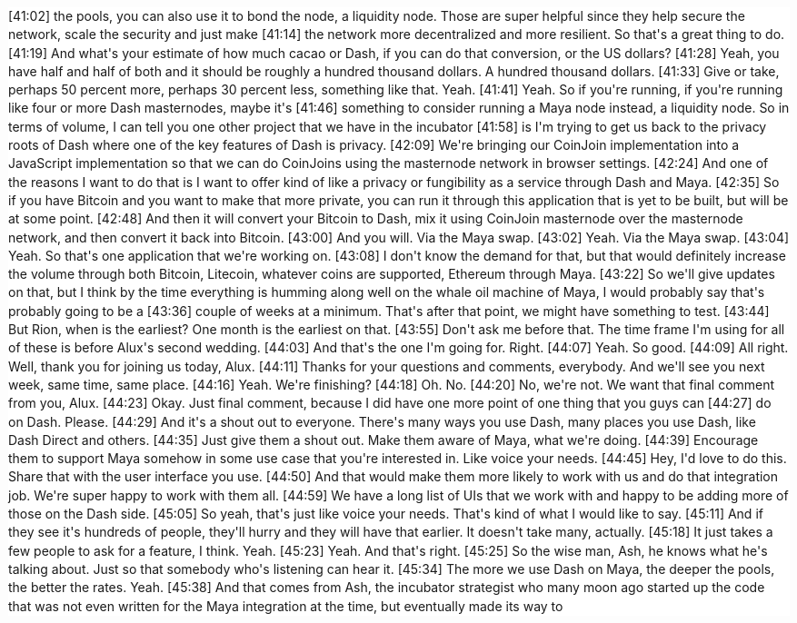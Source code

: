 [41:02] the pools, you can also use it to bond the node, a liquidity node. Those are super helpful since they help secure the network, scale the security and just make
[41:14] the network more decentralized and more resilient. So that's a great thing to do.
[41:19] And what's your estimate of how much cacao or Dash, if you can do that conversion, or the US dollars?
[41:28] Yeah, you have half and half of both and it should be roughly a hundred thousand dollars. A hundred thousand dollars.
[41:33] Give or take, perhaps 50 percent more, perhaps 30 percent less, something like that. Yeah.
[41:41] Yeah. So if you're running, if you're running like four or more Dash masternodes, maybe it's
[41:46] something to consider running a Maya node instead, a liquidity node. So in terms of volume, I can tell you one other project that we have in the incubator
[41:58] is I'm trying to get us back to the privacy roots of Dash where one of the key features of Dash is privacy.
[42:09] We're bringing our CoinJoin implementation into a JavaScript implementation so that we can do CoinJoins using the masternode network in browser settings.
[42:24] And one of the reasons I want to do that is I want to offer kind of like a privacy or fungibility as a service through Dash and Maya.
[42:35] So if you have Bitcoin and you want to make that more private, you can run it through this application that is yet to be built, but will be at some point.
[42:48] And then it will convert your Bitcoin to Dash, mix it using CoinJoin masternode over the masternode network, and then convert it back into Bitcoin.
[43:00] And you will. Via the Maya swap.
[43:02] Yeah. Via the Maya swap.
[43:04] Yeah. So that's one application that we're working on.
[43:08] I don't know the demand for that, but that would definitely increase the volume through both Bitcoin, Litecoin, whatever coins are supported, Ethereum through Maya.
[43:22] So we'll give updates on that, but I think by the time everything is humming along well on the whale oil machine of Maya, I would probably say that's probably going to be a
[43:36] couple of weeks at a minimum. That's after that point, we might have something to test.
[43:44] But Rion, when is the earliest? One month is the earliest on that.
[43:55] Don't ask me before that. The time frame I'm using for all of these is before Alux's second wedding.
[44:03] And that's the one I'm going for. Right.
[44:07] Yeah. So good.
[44:09] All right. Well, thank you for joining us today, Alux.
[44:11] Thanks for your questions and comments, everybody. And we'll see you next week, same time, same place.
[44:16] Yeah. We're finishing?
[44:18] Oh. No.
[44:20] No, we're not. We want that final comment from you, Alux.
[44:23] Okay. Just final comment, because I did have one more point of one thing that you guys can
[44:27] do on Dash. Please.
[44:29] And it's a shout out to everyone. There's many ways you use Dash, many places you use Dash, like Dash Direct and others.
[44:35] Just give them a shout out. Make them aware of Maya, what we're doing.
[44:39] Encourage them to support Maya somehow in some use case that you're interested in. Like voice your needs.
[44:45] Hey, I'd love to do this. Share that with the user interface you use.
[44:50] And that would make them more likely to work with us and do that integration job. We're super happy to work with them all.
[44:59] We have a long list of UIs that we work with and happy to be adding more of those on the Dash side.
[45:05] So yeah, that's just like voice your needs. That's kind of what I would like to say.
[45:11] And if they see it's hundreds of people, they'll hurry and they will have that earlier. It doesn't take many, actually.
[45:18] It just takes a few people to ask for a feature, I think. Yeah.
[45:23] Yeah. And that's right.
[45:25] So the wise man, Ash, he knows what he's talking about. Just so that somebody who's listening can hear it.
[45:34] The more we use Dash on Maya, the deeper the pools, the better the rates. Yeah.
[45:38] And that comes from Ash, the incubator strategist who many moon ago started up the code that was not even written for the Maya integration at the time, but eventually made its way to